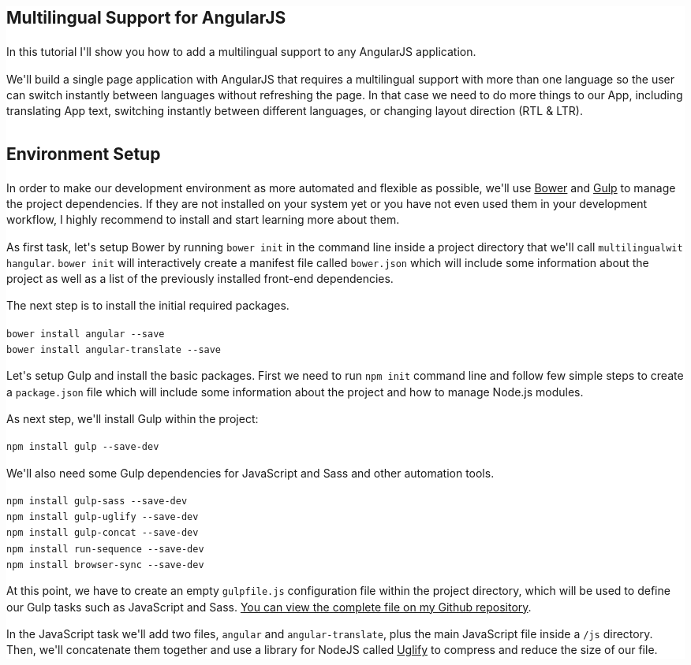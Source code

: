 ## Multilingual Support for AngularJS

In this tutorial I'll show you how to add a multilingual support to any AngularJS application.

We'll build a single page application with AngularJS that requires a multilingual support with more than one language so the user can switch instantly between languages without refreshing the page. In that case we need to do more things to our App, including translating App text, switching instantly between different languages, or changing layout direction (RTL & LTR).

## Environment Setup

In order to make our development environment as more automated and flexible as possible, we'll use [Bower](http://bower.io/) and [Gulp](http://gulpjs.com/) to manage the project dependencies. If they are not installed on your system yet or you have not even used them in your development workflow, I highly recommend to install and start learning more about them.

As first task, let's setup Bower by running `bower init` in the command line inside a project directory that we'll call `multilingualwithangular`. `bower init` will interactively create a manifest file called `bower.json` which will include some information about the project as well as a list of the previously installed front-end dependencies.

The next step is to install the initial required packages.

```
bower install angular --save
bower install angular-translate --save
```

Let's setup Gulp and install the basic packages.
First we need to run  `npm init` command line and follow few simple steps to create a `package.json` file which will include some information about the project and how to manage Node.js modules.

As next step, we'll install Gulp within the project:

```
npm install gulp --save-dev
```

We'll also need some Gulp dependencies for JavaScript and Sass and other automation tools.

```
npm install gulp-sass --save-dev
npm install gulp-uglify --save-dev
npm install gulp-concat --save-dev
npm install run-sequence --save-dev
npm install browser-sync --save-dev
```

At this point, we have to create an empty `gulpfile.js` configuration file within the project directory, which will be used to define our Gulp tasks such as JavaScript and Sass.
[You can view the complete file on my Github repository](https://github.com/ahmadajmi/multilingualwithangular/blob/master/gulpfile.js).

In the JavaScript task we'll add two files, `angular` and `angular-translate`, plus the main JavaScript file inside a `/js` directory. Then, we'll concatenate them together and use a library for NodeJS called [Uglify](https://github.com/mishoo/UglifyJS) to compress and reduce the size of our file.
